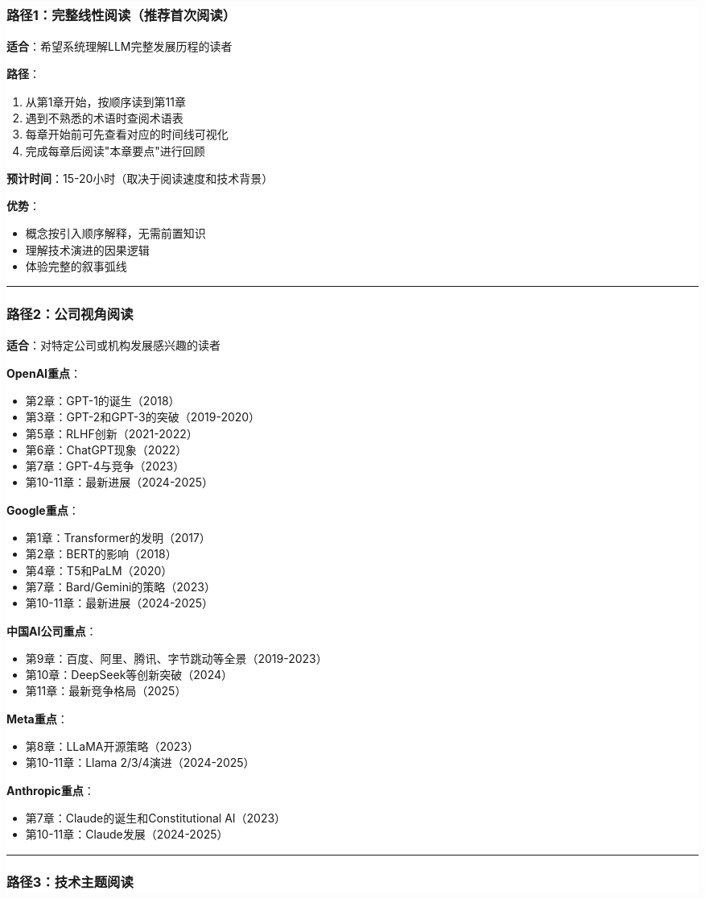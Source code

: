 ### 路径1：完整线性阅读（推荐首次阅读）

**适合**：希望系统理解LLM完整发展历程的读者

**路径**：
1. 从第1章开始，按顺序读到第11章
2. 遇到不熟悉的术语时查阅术语表
3. 每章开始前可先查看对应的时间线可视化
4. 完成每章后阅读"本章要点"进行回顾

**预计时间**：15-20小时（取决于阅读速度和技术背景）

**优势**：
- 概念按引入顺序解释，无需前置知识
- 理解技术演进的因果逻辑
- 体验完整的叙事弧线

---

### 路径2：公司视角阅读

**适合**：对特定公司或机构发展感兴趣的读者

**OpenAI重点**：
- 第2章：GPT-1的诞生（2018）
- 第3章：GPT-2和GPT-3的突破（2019-2020）
- 第5章：RLHF创新（2021-2022）
- 第6章：ChatGPT现象（2022）
- 第7章：GPT-4与竞争（2023）
- 第10-11章：最新进展（2024-2025）

**Google重点**：
- 第1章：Transformer的发明（2017）
- 第2章：BERT的影响（2018）
- 第4章：T5和PaLM（2020）
- 第7章：Bard/Gemini的策略（2023）
- 第10-11章：最新进展（2024-2025）

**中国AI公司重点**：
- 第9章：百度、阿里、腾讯、字节跳动等全景（2019-2023）
- 第10章：DeepSeek等创新突破（2024）
- 第11章：最新竞争格局（2025）

**Meta重点**：
- 第8章：LLaMA开源策略（2023）
- 第10-11章：Llama 2/3/4演进（2024-2025）

**Anthropic重点**：
- 第7章：Claude的诞生和Constitutional AI（2023）
- 第10-11章：Claude发展（2024-2025）

---

### 路径3：技术主题阅读
